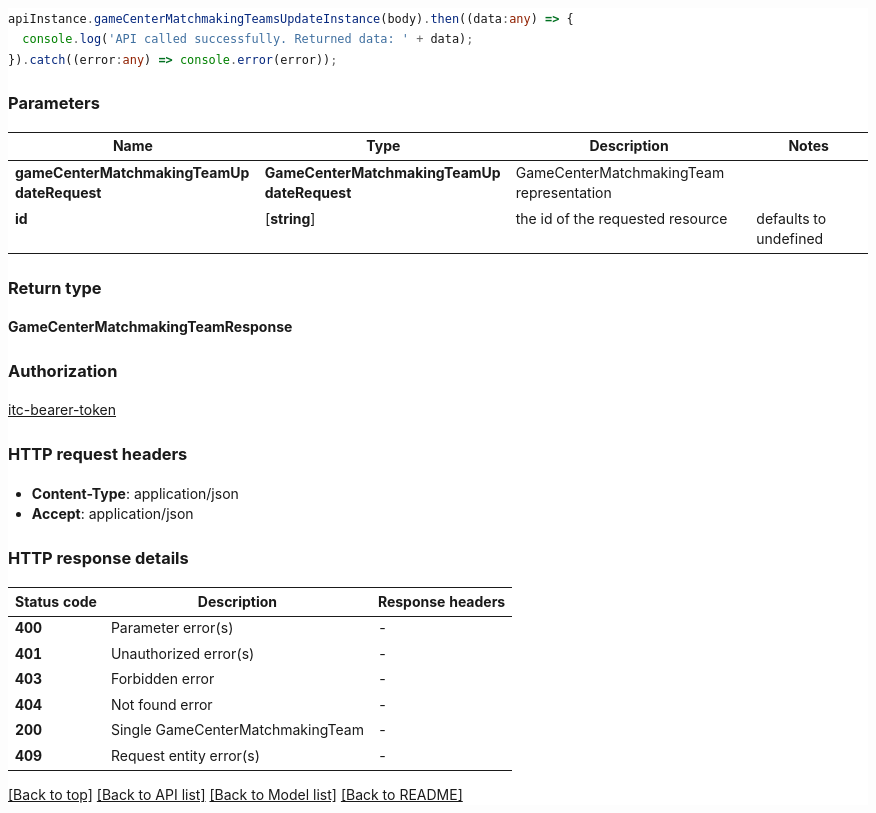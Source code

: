```typescript
apiInstance.gameCenterMatchmakingTeamsUpdateInstance(body).then((data:any) => {
  console.log('API called successfully. Returned data: ' + data);
}).catch((error:any) => console.error(error));
```


### Parameters

Name | Type | Description  | Notes
------------- | ------------- | ------------- | -------------
 **gameCenterMatchmakingTeamUpdateRequest** | **GameCenterMatchmakingTeamUpdateRequest**| GameCenterMatchmakingTeam representation |
 **id** | [**string**] | the id of the requested resource | defaults to undefined


### Return type

**GameCenterMatchmakingTeamResponse**

### Authorization

[itc-bearer-token](README.md#itc-bearer-token)

### HTTP request headers

 - **Content-Type**: application/json
 - **Accept**: application/json


### HTTP response details
| Status code | Description | Response headers |
|-------------|-------------|------------------|
**400** | Parameter error(s) |  -  |
**401** | Unauthorized error(s) |  -  |
**403** | Forbidden error |  -  |
**404** | Not found error |  -  |
**200** | Single GameCenterMatchmakingTeam |  -  |
**409** | Request entity error(s) |  -  |

[[Back to top]](#) [[Back to API list]](README.md#documentation-for-api-endpoints) [[Back to Model list]](README.md#documentation-for-models) [[Back to README]](README.md)



